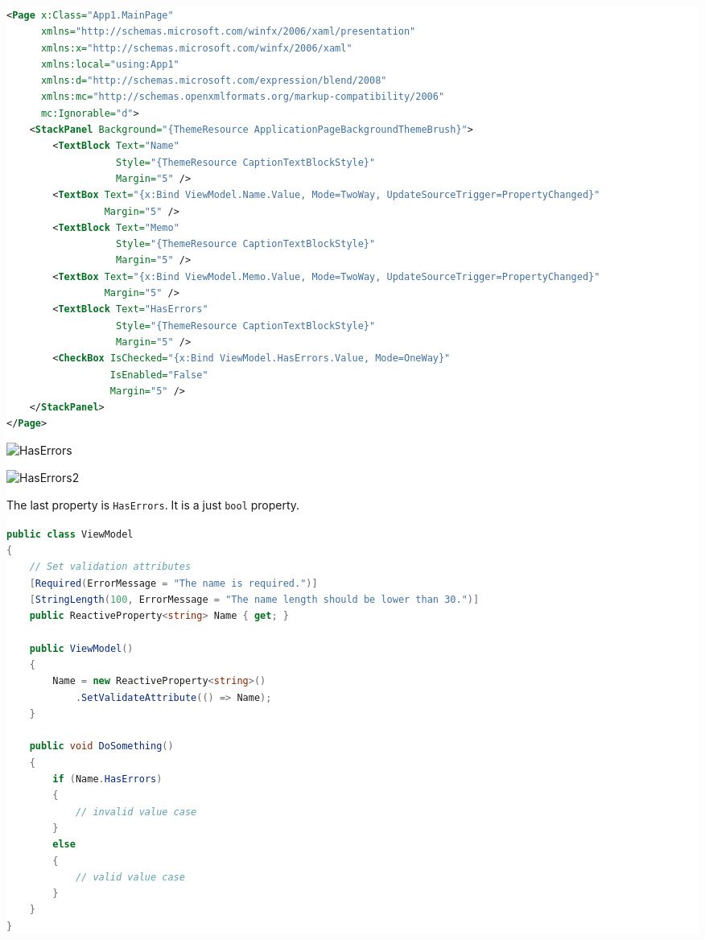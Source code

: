 
```xml
<Page x:Class="App1.MainPage"
      xmlns="http://schemas.microsoft.com/winfx/2006/xaml/presentation"
      xmlns:x="http://schemas.microsoft.com/winfx/2006/xaml"
      xmlns:local="using:App1"
      xmlns:d="http://schemas.microsoft.com/expression/blend/2008"
      xmlns:mc="http://schemas.openxmlformats.org/markup-compatibility/2006"
      mc:Ignorable="d">
    <StackPanel Background="{ThemeResource ApplicationPageBackgroundThemeBrush}">
        <TextBlock Text="Name"
                   Style="{ThemeResource CaptionTextBlockStyle}" 
                   Margin="5" />
        <TextBox Text="{x:Bind ViewModel.Name.Value, Mode=TwoWay, UpdateSourceTrigger=PropertyChanged}"
                 Margin="5" />
        <TextBlock Text="Memo"
                   Style="{ThemeResource CaptionTextBlockStyle}"
                   Margin="5" />
        <TextBox Text="{x:Bind ViewModel.Memo.Value, Mode=TwoWay, UpdateSourceTrigger=PropertyChanged}"
                 Margin="5" />
        <TextBlock Text="HasErrors"
                   Style="{ThemeResource CaptionTextBlockStyle}"
                   Margin="5" />
        <CheckBox IsChecked="{x:Bind ViewModel.HasErrors.Value, Mode=OneWay}"
                  IsEnabled="False"
                  Margin="5" />
    </StackPanel>
</Page>
```

![HasErrors](./images/haserrors-handling.png)

![HasErrors2](./images/haserrors-handling2.png)

The last property is `HasErrors`. It is a just `bool` property.

```csharp
public class ViewModel
{
    // Set validation attributes
    [Required(ErrorMessage = "The name is required.")]
    [StringLength(100, ErrorMessage = "The name length should be lower than 30.")]
    public ReactiveProperty<string> Name { get; }

    public ViewModel()
    {
        Name = new ReactiveProperty<string>()
            .SetValidateAttribute(() => Name);
    }

    public void DoSomething()
    {
        if (Name.HasErrors)
        {
            // invalid value case
        }
        else
        {
            // valid value case
        }
    }
}
```
